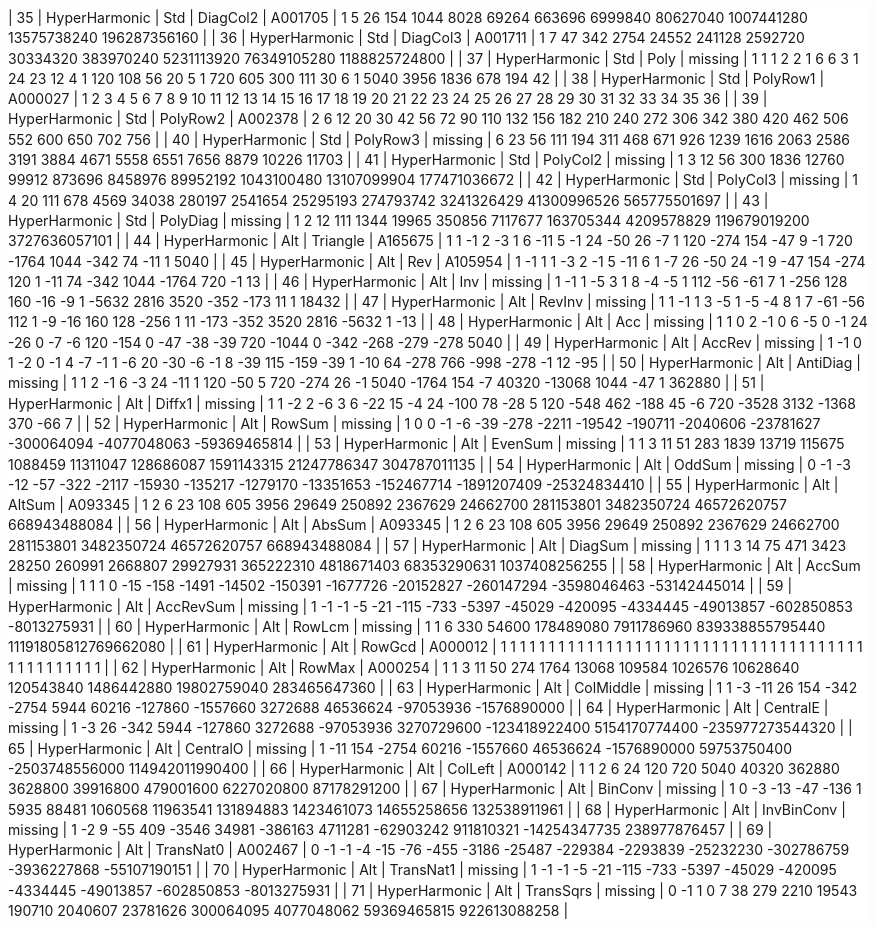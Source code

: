 |  35 | HyperHarmonic | Std     | DiagCol2   | A001705 | 1 5 26 154 1044 8028 69264 663696 6999840 80627040 1007441280 13575738240 196287356160              |
|  36 | HyperHarmonic | Std     | DiagCol3   | A001711 | 1 7 47 342 2754 24552 241128 2592720 30334320 383970240 5231113920 76349105280 1188825724800        |
|  37 | HyperHarmonic | Std     | Poly       | missing | 1 1 1 2 2 1 6 6 3 1 24 23 12 4 1 120 108 56 20 5 1 720 605 300 111 30 6 1 5040 3956 1836 678 194 42 |
|  38 | HyperHarmonic | Std     | PolyRow1   | A000027 | 1 2 3 4 5 6 7 8 9 10 11 12 13 14 15 16 17 18 19 20 21 22 23 24 25 26 27 28 29 30 31 32 33 34 35 36  |
|  39 | HyperHarmonic | Std     | PolyRow2   | A002378 | 2 6 12 20 30 42 56 72 90 110 132 156 182 210 240 272 306 342 380 420 462 506 552 600 650 702 756    |
|  40 | HyperHarmonic | Std     | PolyRow3   | missing | 6 23 56 111 194 311 468 671 926 1239 1616 2063 2586 3191 3884 4671 5558 6551 7656 8879 10226 11703  |
|  41 | HyperHarmonic | Std     | PolyCol2   | missing | 1 3 12 56 300 1836 12760 99912 873696 8458976 89952192 1043100480 13107099904 177471036672          |
|  42 | HyperHarmonic | Std     | PolyCol3   | missing | 1 4 20 111 678 4569 34038 280197 2541654 25295193 274793742 3241326429 41300996526 565775501697     |
|  43 | HyperHarmonic | Std     | PolyDiag   | missing | 1 2 12 111 1344 19965 350856 7117677 163705344 4209578829 119679019200 3727636057101                |
|  44 | HyperHarmonic | Alt     | Triangle   | A165675 | 1 1 -1 2 -3 1 6 -11 5 -1 24 -50 26 -7 1 120 -274 154 -47 9 -1 720 -1764 1044 -342 74 -11 1 5040     |
|  45 | HyperHarmonic | Alt     | Rev        | A105954 | 1 -1 1 1 -3 2 -1 5 -11 6 1 -7 26 -50 24 -1 9 -47 154 -274 120 1 -11 74 -342 1044 -1764 720 -1 13    |
|  46 | HyperHarmonic | Alt     | Inv        | missing | 1 -1 1 -5 3 1 8 -4 -5 1 112 -56 -61 7 1 -256 128 160 -16 -9 1 -5632 2816 3520 -352 -173 11 1 18432  |
|  47 | HyperHarmonic | Alt     | RevInv     | missing | 1 1 -1 1 3 -5 1 -5 -4 8 1 7 -61 -56 112 1 -9 -16 160 128 -256 1 11 -173 -352 3520 2816 -5632 1 -13  |
|  48 | HyperHarmonic | Alt     | Acc        | missing | 1 1 0 2 -1 0 6 -5 0 -1 24 -26 0 -7 -6 120 -154 0 -47 -38 -39 720 -1044 0 -342 -268 -279 -278 5040   |
|  49 | HyperHarmonic | Alt     | AccRev     | missing | 1 -1 0 1 -2 0 -1 4 -7 -1 1 -6 20 -30 -6 -1 8 -39 115 -159 -39 1 -10 64 -278 766 -998 -278 -1 12 -95 |
|  50 | HyperHarmonic | Alt     | AntiDiag   | missing | 1 1 2 -1 6 -3 24 -11 1 120 -50 5 720 -274 26 -1 5040 -1764 154 -7 40320 -13068 1044 -47 1 362880    |
|  51 | HyperHarmonic | Alt     | Diffx1     | missing | 1 1 -2 2 -6 3 6 -22 15 -4 24 -100 78 -28 5 120 -548 462 -188 45 -6 720 -3528 3132 -1368 370 -66 7   |
|  52 | HyperHarmonic | Alt     | RowSum     | missing | 1 0 0 -1 -6 -39 -278 -2211 -19542 -190711 -2040606 -23781627 -300064094 -4077048063 -59369465814    |
|  53 | HyperHarmonic | Alt     | EvenSum    | missing | 1 1 3 11 51 283 1839 13719 115675 1088459 11311047 128686087 1591143315 21247786347 304787011135    |
|  54 | HyperHarmonic | Alt     | OddSum     | missing | 0 -1 -3 -12 -57 -322 -2117 -15930 -135217 -1279170 -13351653 -152467714 -1891207409 -25324834410    |
|  55 | HyperHarmonic | Alt     | AltSum     | A093345 | 1 2 6 23 108 605 3956 29649 250892 2367629 24662700 281153801 3482350724 46572620757 668943488084   |
|  56 | HyperHarmonic | Alt     | AbsSum     | A093345 | 1 2 6 23 108 605 3956 29649 250892 2367629 24662700 281153801 3482350724 46572620757 668943488084   |
|  57 | HyperHarmonic | Alt     | DiagSum    | missing | 1 1 1 3 14 75 471 3423 28250 260991 2668807 29927931 365222310 4818671403 68353290631 1037408256255 |
|  58 | HyperHarmonic | Alt     | AccSum     | missing | 1 1 1 0 -15 -158 -1491 -14502 -150391 -1677726 -20152827 -260147294 -3598046463 -53142445014        |
|  59 | HyperHarmonic | Alt     | AccRevSum  | missing | 1 -1 -1 -5 -21 -115 -733 -5397 -45029 -420095 -4334445 -49013857 -602850853 -8013275931             |
|  60 | HyperHarmonic | Alt     | RowLcm     | missing | 1 1 6 330 54600 178489080 7911786960 839338855795440 11191805812769662080                           |
|  61 | HyperHarmonic | Alt     | RowGcd     | A000012 | 1 1 1 1 1 1 1 1 1 1 1 1 1 1 1 1 1 1 1 1 1 1 1 1 1 1 1 1 1 1 1 1 1 1 1 1 1 1 1 1 1 1 1 1 1 1 1 1     |
|  62 | HyperHarmonic | Alt     | RowMax     | A000254 | 1 1 3 11 50 274 1764 13068 109584 1026576 10628640 120543840 1486442880 19802759040 283465647360    |
|  63 | HyperHarmonic | Alt     | ColMiddle  | missing | 1 1 -3 -11 26 154 -342 -2754 5944 60216 -127860 -1557660 3272688 46536624 -97053936 -1576890000     |
|  64 | HyperHarmonic | Alt     | CentralE   | missing | 1 -3 26 -342 5944 -127860 3272688 -97053936 3270729600 -123418922400 5154170774400 -235977273544320 |
|  65 | HyperHarmonic | Alt     | CentralO   | missing | 1 -11 154 -2754 60216 -1557660 46536624 -1576890000 59753750400 -2503748556000 114942011990400      |
|  66 | HyperHarmonic | Alt     | ColLeft    | A000142 | 1 1 2 6 24 120 720 5040 40320 362880 3628800 39916800 479001600 6227020800 87178291200              |
|  67 | HyperHarmonic | Alt     | BinConv    | missing | 1 0 -3 -13 -47 -136 1 5935 88481 1060568 11963541 131894883 1423461073 14655258656 132538911961     |
|  68 | HyperHarmonic | Alt     | InvBinConv | missing | 1 -2 9 -55 409 -3546 34981 -386163 4711281 -62903242 911810321 -14254347735 238977876457            |
|  69 | HyperHarmonic | Alt     | TransNat0  | A002467 | 0 -1 -1 -4 -15 -76 -455 -3186 -25487 -229384 -2293839 -25232230 -302786759 -3936227868 -55107190151 |
|  70 | HyperHarmonic | Alt     | TransNat1  | missing | 1 -1 -1 -5 -21 -115 -733 -5397 -45029 -420095 -4334445 -49013857 -602850853 -8013275931             |
|  71 | HyperHarmonic | Alt     | TransSqrs  | missing | 0 -1 1 0 7 38 279 2210 19543 190710 2040607 23781626 300064095 4077048062 59369465815 922613088258  |